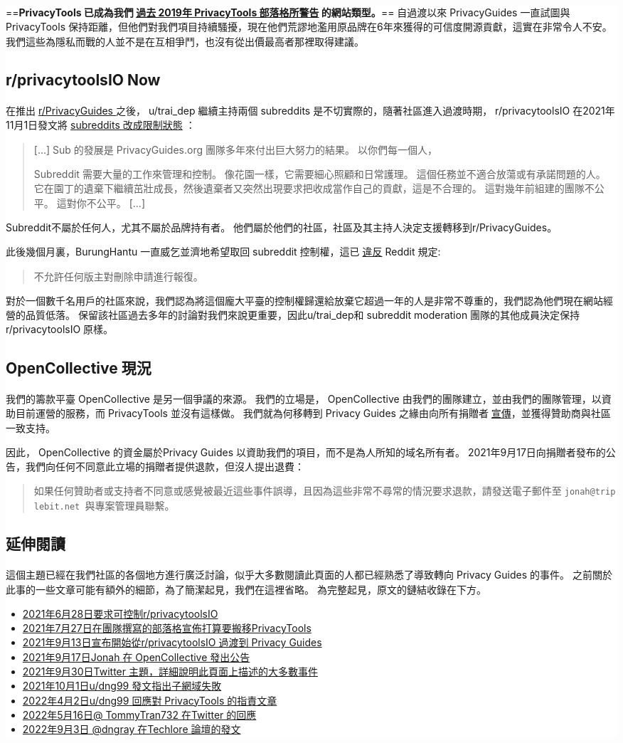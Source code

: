 ==**PrivacyTools 已成為我們 [過去 2019年 PrivacyTools 部落格所警告](https://web.archive.org/web/20210729205249/https://blog.privacytools.io/the-trouble-with-vpn-and-privacy-reviews) 的網站類型。**== 自過渡以來 PrivacyGuides 一直試圖與 PrivacyTools 保持距離，但他們對我們項目持續騷擾，現在他們荒謬地濫用原品牌在6年來獲得的可信度開源貢獻，這實在非常令人不安。 我們這些為隱私而戰的人並不是在互相爭鬥，也沒有從出價最高者那裡取得建議。

## r/privacytoolsIO Now

在推出 [r/PrivacyGuides ](https://reddit.com/r/privacyguides)之後， u/trai_dep 繼續主持兩個 subreddits 是不切實際的，隨著社區進入過渡時期， r/privacytoolsIO 在2021年11月1日發文將 [ subreddits 改成限制狀態](https://reddit.com/comments/qk7qrj) ：

> [...] Sub 的發展是 PrivacyGuides.org 團隊多年來付出巨大努力的結果。 以你們每一個人，
> 
> Subreddit 需要大量的工作來管理和控制。 像花園一樣，它需要細心照顧和日常護理。 這個任務並不適合放蕩或有承諾問題的人。 它在園丁的遺棄下繼續茁壯成長，然後遺棄者又突然出現要求把收成當作自己的貢獻，這是不合理的。 這對幾年前組建的團隊不公平。 這對你不公平。 [...]

Subreddit不屬於任何人，尤其不屬於品牌持有者。 他們屬於他們的社區，社區及其主持人決定支援轉移到r/PrivacyGuides。

此後幾個月裏，BurungHantu 一直威乞並濟地希望取回 subreddit 控制權，這已 [違反](https://reddit.com/r/redditrequest/wiki/top_mod_removal) Reddit 規定:

> 不允許任何版主對刪除申請進行報復。

對於一個數千名用戶的社區來說，我們認為將這個龐大平臺的控制權歸還給放棄它超過一年的人是非常不尊重的，我們認為他們現在網站經營的品質低落。 保留該社區過去多年的討論對我們來說更重要，因此u/trai_dep和 subreddit moderation 團隊的其他成員決定保持r/privacytoolsIO 原樣。

## OpenCollective 現況

我們的籌款平臺 OpenCollective 是另一個爭議的來源。 我們的立場是， OpenCollective 由我們的團隊建立，並由我們的團隊管理，以資助目前運營的服務，而 PrivacyTools 並沒有這樣做。 我們就為何移轉到 Privacy Guides 之緣由向所有捐贈者 [宣傳](https://opencollective.com/privacyguides/updates/transitioning-to-privacy-guides)，並獲得贊助商與社區一致支持。

因此， OpenCollective 的資金屬於Privacy Guides 以資助我們的項目，而不是為人所知的域名所有者。 2021年9月17日向捐贈者發布的公告，我們向任何不同意此立場的捐贈者提供退款，但沒人提出退費：

> 如果任何贊助者或支持者不同意或感覺被最近這些事件誤導，且因為這些非常不尋常的情況要求退款，請發送電子郵件至 `jonah@triplebit.net `與專案管理員聯繫。

## 延伸閱讀

這個主題已經在我們社區的各個地方進行廣泛討論，似乎大多數閱讀此頁面的人都已經熟悉了導致轉向 Privacy Guides 的事件。 之前關於此事的一些文章可能有額外的細節，為了簡潔起見，我們在這裡省略。 為完整起見，原文的鏈結收錄在下方。

- [2021年6月28日要求可控制r/privacytoolsIO](https://reddit.com/comments/o9tllh)
- [2021年7月27日在團隊撰寫的部落格宣佈打算要搬移PrivacyTools](https://web.archive.org/web/20210729184422/https://blog.privacytools.io/the-future-of-privacytools)
- [2021年9月13日宣布開始從r/privacytoolsIO 過渡到 Privacy Guides](https://reddit.com/pnql46)
- [2021年9月17日Jonah 在 OpenCollective 發出公告](https://opencollective.com/privacyguides/updates/transitioning-to-privacy-guides)
- [2021年9月30日Twitter 主題，詳細說明此頁面上描述的大多數事件](https://twitter.com/privacy_guides/status/1443633412800225280)
- [2021年10月1日u/dng99 發文指出子網域失敗](https://reddit.com/comments/pymthv/comment/hexwrps)
- [2022年4月2日u/dng99 回應對 PrivacyTools 的指責文章](https://reddit.com/comments/tuo7mm/comment/i35kw5a)
- [2022年5月16日@ TommyTran732 在Twitter 的回應](https://twitter.com/TommyTran732/status/1526153497984618496)
- [2022年9月3日 @dngray 在Techlore 論壇的發文](https://discuss.techlore.tech/t/has-anyone-seen-this-video-wondering-your-thoughts/792/20)
